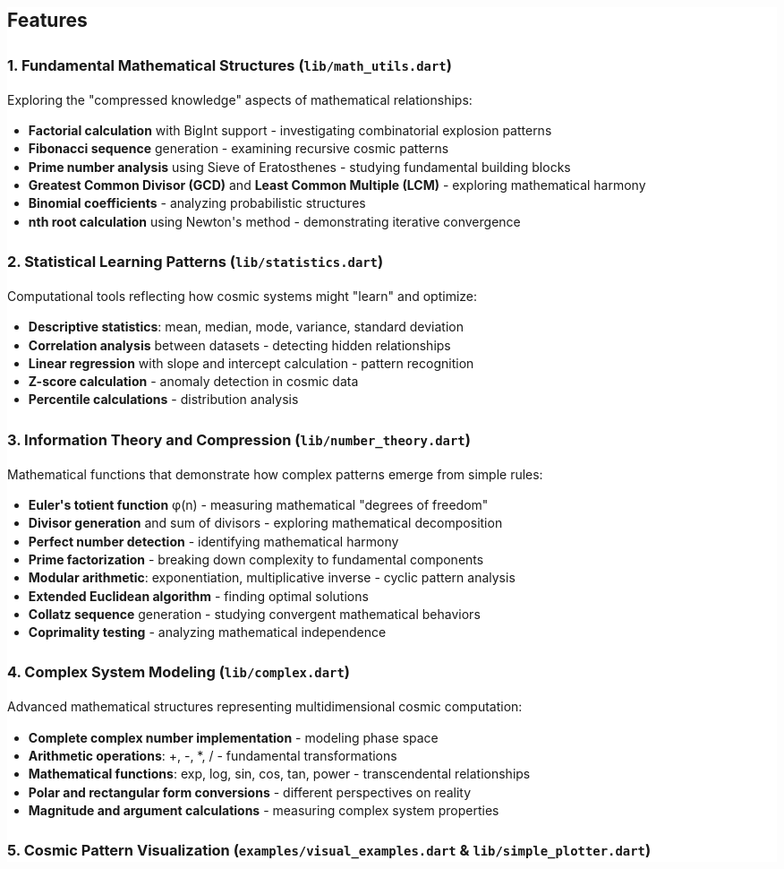 ## Features

### 1. Fundamental Mathematical Structures (`lib/math_utils.dart`)

Exploring the "compressed knowledge" aspects of mathematical relationships:

- **Factorial calculation** with BigInt support - investigating combinatorial explosion patterns
- **Fibonacci sequence** generation - examining recursive cosmic patterns
- **Prime number analysis** using Sieve of Eratosthenes - studying fundamental building blocks
- **Greatest Common Divisor (GCD)** and **Least Common Multiple (LCM)** - exploring mathematical harmony
- **Binomial coefficients** - analyzing probabilistic structures
- **nth root calculation** using Newton's method - demonstrating iterative convergence

### 2. Statistical Learning Patterns (`lib/statistics.dart`)

Computational tools reflecting how cosmic systems might "learn" and optimize:

- **Descriptive statistics**: mean, median, mode, variance, standard deviation
- **Correlation analysis** between datasets - detecting hidden relationships
- **Linear regression** with slope and intercept calculation - pattern recognition
- **Z-score calculation** - anomaly detection in cosmic data
- **Percentile calculations** - distribution analysis

### 3. Information Theory and Compression (`lib/number_theory.dart`)

Mathematical functions that demonstrate how complex patterns emerge from simple rules:

- **Euler's totient function** φ(n) - measuring mathematical "degrees of freedom"
- **Divisor generation** and sum of divisors - exploring mathematical decomposition
- **Perfect number detection** - identifying mathematical harmony
- **Prime factorization** - breaking down complexity to fundamental components
- **Modular arithmetic**: exponentiation, multiplicative inverse - cyclic pattern analysis
- **Extended Euclidean algorithm** - finding optimal solutions
- **Collatz sequence** generation - studying convergent mathematical behaviors
- **Coprimality testing** - analyzing mathematical independence

### 4. Complex System Modeling (`lib/complex.dart`)

Advanced mathematical structures representing multidimensional cosmic computation:

- **Complete complex number implementation** - modeling phase space
- **Arithmetic operations**: +, -, \*, / - fundamental transformations
- **Mathematical functions**: exp, log, sin, cos, tan, power - transcendental relationships
- **Polar and rectangular form conversions** - different perspectives on reality
- **Magnitude and argument calculations** - measuring complex system properties

### 5. Cosmic Pattern Visualization (`examples/visual_examples.dart` & `lib/simple_plotter.dart`)
